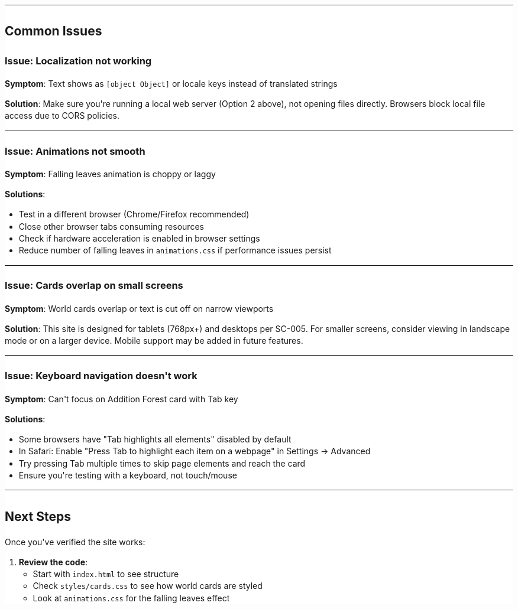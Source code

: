 
---

## Common Issues

### Issue: Localization not working

**Symptom**: Text shows as `[object Object]` or locale keys instead of translated strings

**Solution**: Make sure you're running a local web server (Option 2 above), not opening files directly. Browsers block local file access due to CORS policies.

---

### Issue: Animations not smooth

**Symptom**: Falling leaves animation is choppy or laggy

**Solutions**:
- Test in a different browser (Chrome/Firefox recommended)
- Close other browser tabs consuming resources
- Check if hardware acceleration is enabled in browser settings
- Reduce number of falling leaves in `animations.css` if performance issues persist

---

### Issue: Cards overlap on small screens

**Symptom**: World cards overlap or text is cut off on narrow viewports

**Solution**: This site is designed for tablets (768px+) and desktops per SC-005. For smaller screens, consider viewing in landscape mode or on a larger device. Mobile support may be added in future features.

---

### Issue: Keyboard navigation doesn't work

**Symptom**: Can't focus on Addition Forest card with Tab key

**Solutions**:
- Some browsers have "Tab highlights all elements" disabled by default
- In Safari: Enable "Press Tab to highlight each item on a webpage" in Settings → Advanced
- Try pressing Tab multiple times to skip page elements and reach the card
- Ensure you're testing with a keyboard, not touch/mouse

---

## Next Steps

Once you've verified the site works:

1. **Review the code**: 
   - Start with `index.html` to see structure
   - Check `styles/cards.css` to see how world cards are styled
   - Look at `animations.css` for the falling leaves effect
